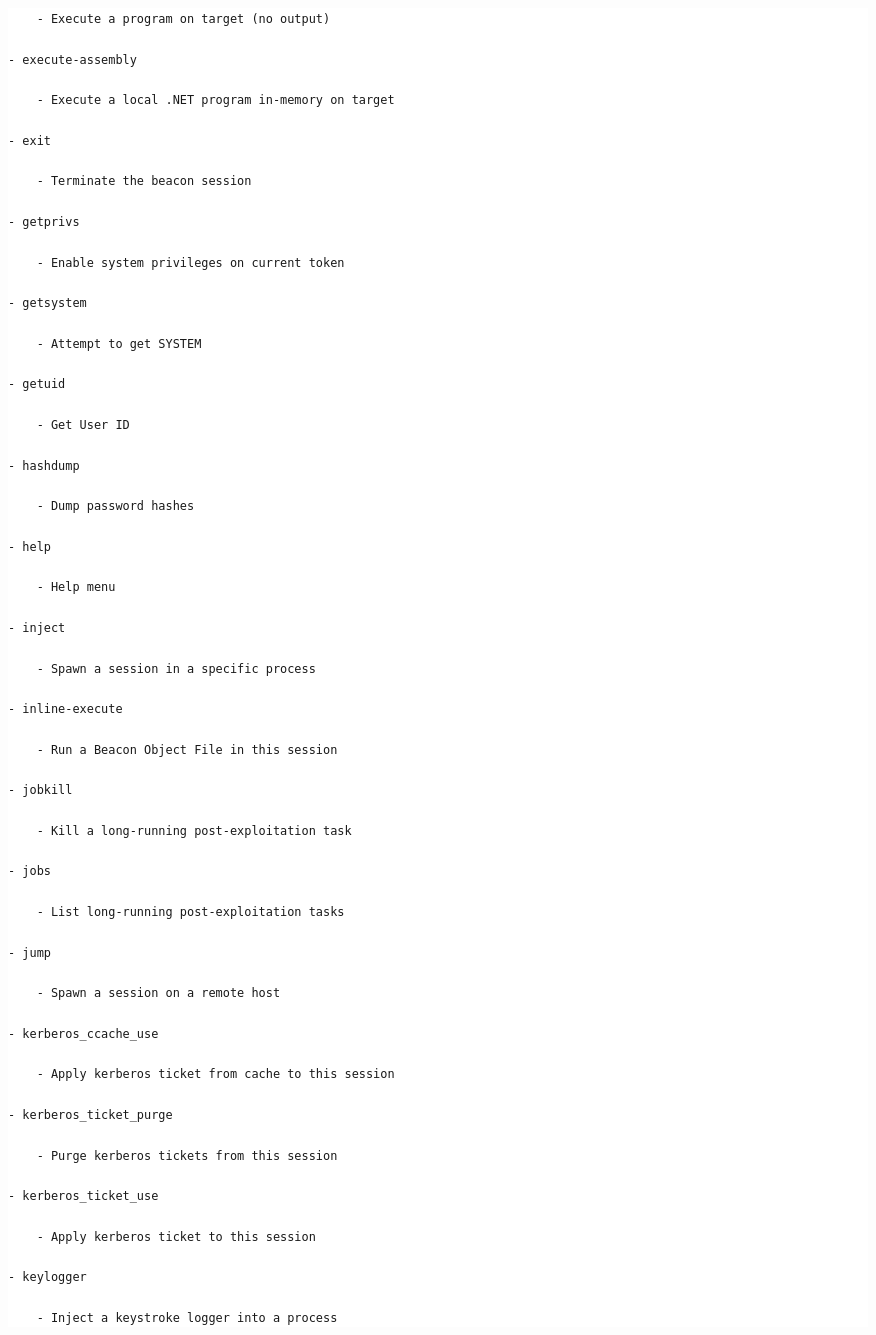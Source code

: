 		- Execute a program on target (no output)

	- execute-assembly

		- Execute a local .NET program in-memory on target

	- exit

		- Terminate the beacon session

	- getprivs

		- Enable system privileges on current token

	- getsystem

		- Attempt to get SYSTEM

	- getuid

		- Get User ID

	- hashdump

		- Dump password hashes

	- help

		- Help menu

	- inject

		- Spawn a session in a specific process

	- inline-execute

		- Run a Beacon Object File in this session

	- jobkill

		- Kill a long-running post-exploitation task

	- jobs

		- List long-running post-exploitation tasks

	- jump

		- Spawn a session on a remote host

	- kerberos_ccache_use

		- Apply kerberos ticket from cache to this session

	- kerberos_ticket_purge

		- Purge kerberos tickets from this session

	- kerberos_ticket_use

		- Apply kerberos ticket to this session

	- keylogger

		- Inject a keystroke logger into a process

